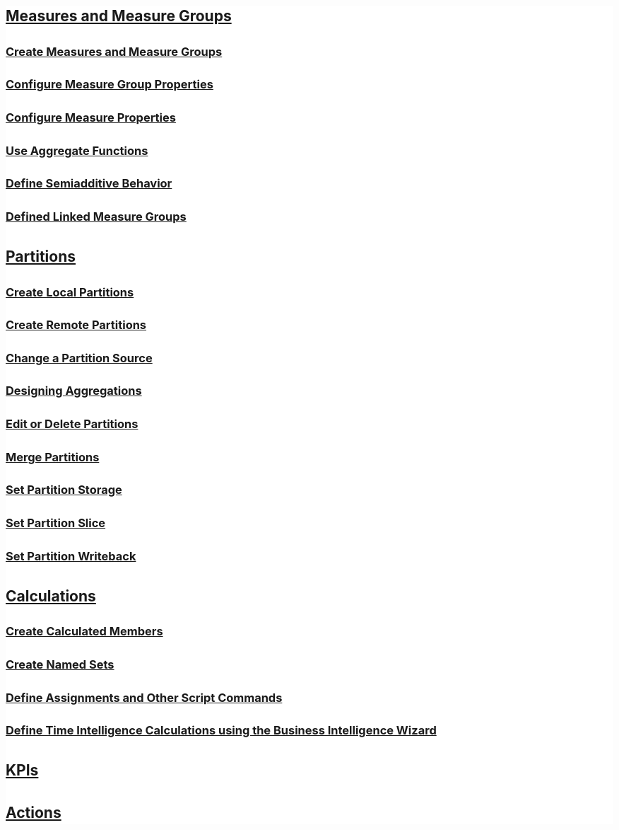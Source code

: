 ## [Measures and Measure Groups](measures-and-measure-groups.md)  
### [Create Measures and Measure Groups](create-measures-and-measure-groups-in-multidimensional-models.md)  
### [Configure Measure Group Properties](configure-measure-group-properties.md)  
### [Configure Measure Properties](configure-measure-properties.md)  
### [Use Aggregate Functions](use-aggregate-functions.md)  
### [Define Semiadditive Behavior](define-semiadditive-behavior.md)  
### [Defined Linked Measure Groups](linked-measure-groups.md)  

## [Partitions](partitions-in-multidimensional-models.md)  
### [Create Local Partitions](create-and-manage-a-local-partition-analysis-services.md)  
### [Create Remote Partitions](create-and-manage-a-remote-partition-analysis-services.md)  
### [Change a Partition Source](change-a-partition-source-to-use-a-different-fact-table.md)  
### [Designing Aggregations](designing-aggregations-analysis-services-multidimensional.md)  
### [Edit or Delete Partitions](edit-or-delete-partitions-analyisis-services-multidimensional.md)  
### [Merge Partitions](merge-partitions-in-analysis-services-ssas-multidimensional.md)  
### [Set Partition Storage](set-partition-storage-analysis-services-multidimensional.md)  
### [Set Partition Slice](set-the-partition-slice-property-analysis-services.md)  
### [Set Partition Writeback](set-partition-writeback.md)  

## [Calculations](calculations-in-multidimensional-models.md)  
### [Create Calculated Members](create-calculated-members.md)  
### [Create Named Sets](create-named-sets.md)  
### [Define Assignments and Other Script Commands](define-assignments-and-other-script-commands.md)  
### [Define Time Intelligence Calculations using the Business Intelligence Wizard](define-time-intelligence-calculations-using-the-business-intelligence-wizard.md)  
## [KPIs](key-performance-indicators-kpis-in-multidimensional-models.md)  
## [Actions](actions-in-multidimensional-models.md)  